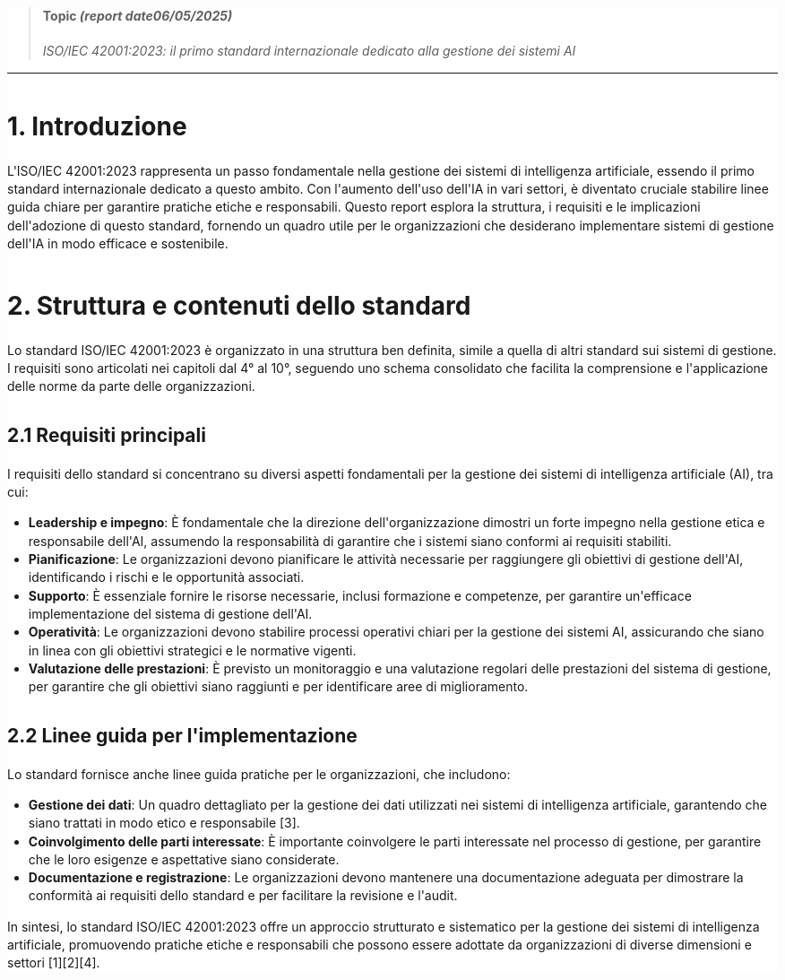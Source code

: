> #### Topic  *(report date06/05/2025)*
> *ISO/IEC 42001:2023: il primo standard internazionale dedicato alla gestione dei sistemi AI*

----

# 1. Introduzione

L'ISO/IEC 42001:2023 rappresenta un passo fondamentale nella gestione dei sistemi di intelligenza artificiale, essendo il primo standard internazionale dedicato a questo ambito. Con l'aumento dell'uso dell'IA in vari settori, è diventato cruciale stabilire linee guida chiare per garantire pratiche etiche e responsabili. Questo report esplora la struttura, i requisiti e le implicazioni dell'adozione di questo standard, fornendo un quadro utile per le organizzazioni che desiderano implementare sistemi di gestione dell'IA in modo efficace e sostenibile.

# 2. Struttura e contenuti dello standard

Lo standard ISO/IEC 42001:2023 è organizzato in una struttura ben definita, simile a quella di altri standard sui sistemi di gestione. I requisiti sono articolati nei capitoli dal 4° al 10°, seguendo uno schema consolidato che facilita la comprensione e l'applicazione delle norme da parte delle organizzazioni.

## 2.1 Requisiti principali

I requisiti dello standard si concentrano su diversi aspetti fondamentali per la gestione dei sistemi di intelligenza artificiale (AI), tra cui:

- **Leadership e impegno**: È fondamentale che la direzione dell'organizzazione dimostri un forte impegno nella gestione etica e responsabile dell'AI, assumendo la responsabilità di garantire che i sistemi siano conformi ai requisiti stabiliti.
- **Pianificazione**: Le organizzazioni devono pianificare le attività necessarie per raggiungere gli obiettivi di gestione dell'AI, identificando i rischi e le opportunità associati.
- **Supporto**: È essenziale fornire le risorse necessarie, inclusi formazione e competenze, per garantire un'efficace implementazione del sistema di gestione dell'AI.
- **Operatività**: Le organizzazioni devono stabilire processi operativi chiari per la gestione dei sistemi AI, assicurando che siano in linea con gli obiettivi strategici e le normative vigenti.
- **Valutazione delle prestazioni**: È previsto un monitoraggio e una valutazione regolari delle prestazioni del sistema di gestione, per garantire che gli obiettivi siano raggiunti e per identificare aree di miglioramento.

## 2.2 Linee guida per l'implementazione

Lo standard fornisce anche linee guida pratiche per le organizzazioni, che includono:

- **Gestione dei dati**: Un quadro dettagliato per la gestione dei dati utilizzati nei sistemi di intelligenza artificiale, garantendo che siano trattati in modo etico e responsabile [3].
- **Coinvolgimento delle parti interessate**: È importante coinvolgere le parti interessate nel processo di gestione, per garantire che le loro esigenze e aspettative siano considerate.
- **Documentazione e registrazione**: Le organizzazioni devono mantenere una documentazione adeguata per dimostrare la conformità ai requisiti dello standard e per facilitare la revisione e l'audit.

In sintesi, lo standard ISO/IEC 42001:2023 offre un approccio strutturato e sistematico per la gestione dei sistemi di intelligenza artificiale, promuovendo pratiche etiche e responsabili che possono essere adottate da organizzazioni di diverse dimensioni e settori [1][2][4].
